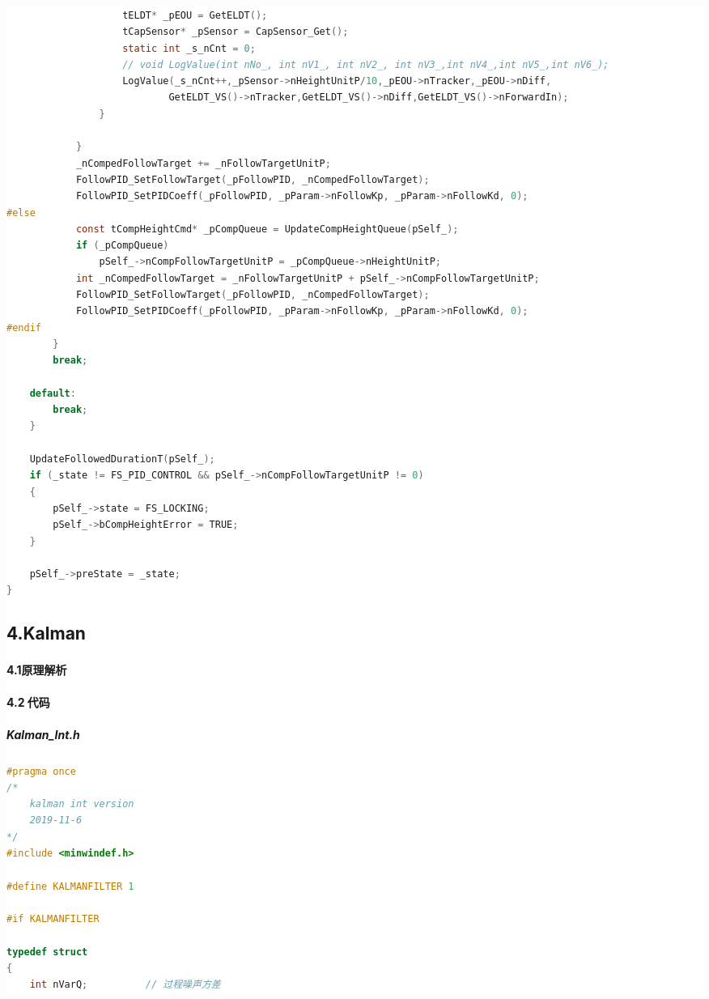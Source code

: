 ```c
					tELDT* _pEOU = GetELDT();
					tCapSensor* _pSensor = CapSensor_Get();
					static int _s_nCnt = 0;
					// void LogValue(int nNo_, int nV1_, int nV2_, int nV3_,int nV4_,int nV5_,int nV6_);
					LogValue(_s_nCnt++,_pSensor->nHeightUnitP/10,_pEOU->nTracker,_pEOU->nDiff,
							GetELDT_VS()->nTracker,GetELDT_VS()->nDiff,GetELDT_VS()->nForwardIn);
				}

			}
			_nCompedFollowTarget += _nFollowTargetUnitP;
			FollowPID_SetFollowTarget(_pFollowPID, _nCompedFollowTarget);
			FollowPID_SetPIDCoeff(_pFollowPID, _pParam->nFollowKp, _pParam->nFollowKd, 0);
#else
			const tCompHeightCmd* _pCompQueue = UpdateCompHeightQueue(pSelf_);
			if (_pCompQueue)
				pSelf_->nCompFollowTargetUnitP = _pCompQueue->nHeightUnitP;
			int _nCompedFollowTarget = _nFollowTargetUnitP + pSelf_->nCompFollowTargetUnitP;
			FollowPID_SetFollowTarget(_pFollowPID, _nCompedFollowTarget);
			FollowPID_SetPIDCoeff(_pFollowPID, _pParam->nFollowKp, _pParam->nFollowKd, 0);
#endif
		}
		break;

	default:
		break;
	}

	UpdateFollowedDurationT(pSelf_);
	if (_state != FS_PID_CONTROL && pSelf_->nCompFollowTargetUnitP != 0)
	{
		pSelf_->state = FS_LOCKING;
		pSelf_->bCompHeightError = TRUE;
	}

	pSelf_->preState = _state;
}
```



## 4.Kalman

#### 4.1原理解析

#### 4.2 代码

##### Kalman_Int.h

```c
#pragma once
/*
	kalman int version
	2019-11-6
*/
#include <minwindef.h>

#define KALMANFILTER 1

#if KALMANFILTER

typedef struct
{
	int nVarQ;			// 过程噪声方差
```